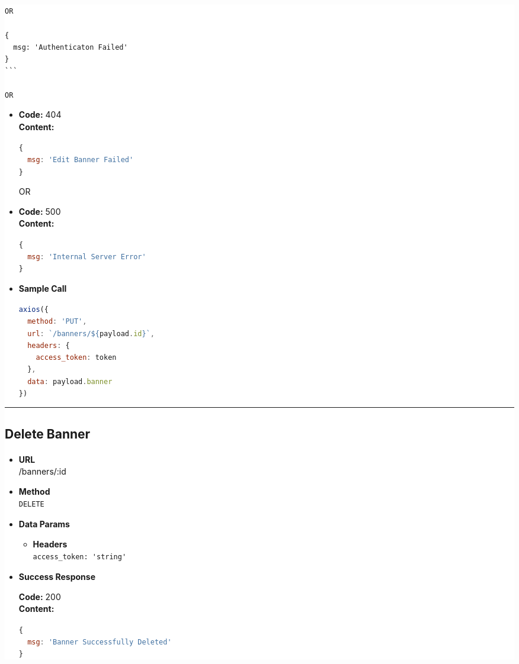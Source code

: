    OR
    
    {
      msg: 'Authenticaton Failed'
    }
    ```

    OR
  
  * **Code:** 404 <br />
    **Content:**
    ```javascript
    {
      msg: 'Edit Banner Failed'
    }
    ```
    OR
  
  * **Code:** 500 <br />
    **Content:**
    ```javascript
    {
      msg: 'Internal Server Error'
    }
    ```

* **Sample Call**
  ```js
  axios({
    method: 'PUT',
    url: `/banners/${payload.id}`,
    headers: {
      access_token: token
    },
    data: payload.banner
  })
  ```
----

**Delete Banner**
----

* **URL** <br />
  /banners/:id

* **Method** <br />
  `DELETE`

* **Data Params**
  * **Headers** <br />
    `access_token: 'string'`

* **Success Response**

  **Code:** 200 <br />
  **Content:**
  ```javascript
  {
    msg: 'Banner Successfully Deleted'
  }
  ```
